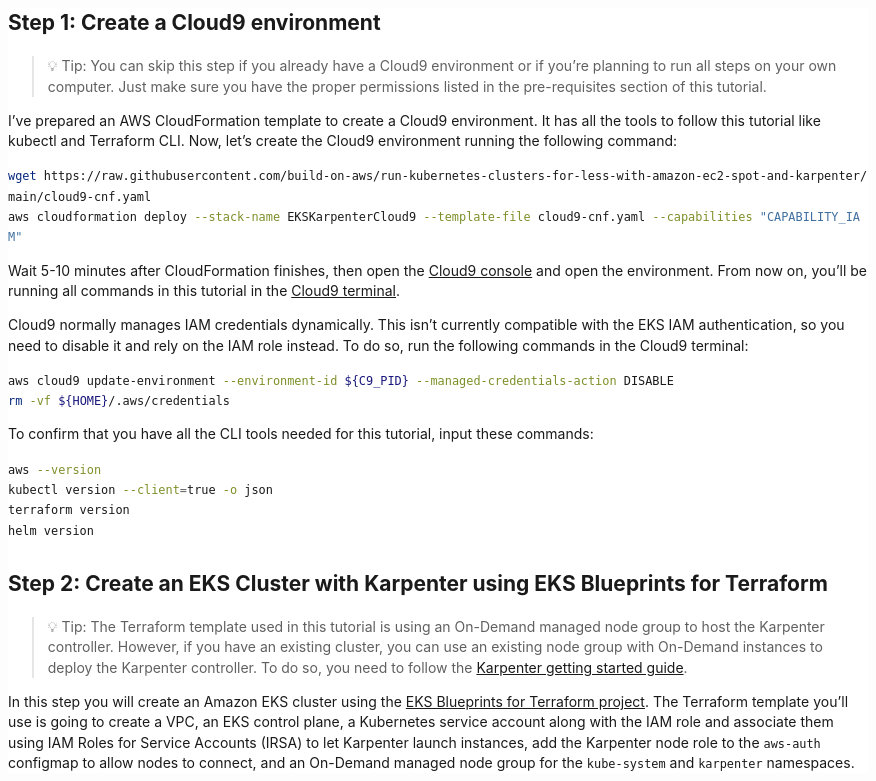 ## Step 1: Create a Cloud9 environment

> 💡 Tip: You can skip this step if you already have a Cloud9 environment or if you’re planning to run all steps on your own computer. Just make sure you have the proper permissions listed in the pre-requisites section of this tutorial.

I’ve prepared an AWS CloudFormation template to create a Cloud9 environment. It has all the tools to follow this tutorial like kubectl and Terraform CLI. Now, let’s create the Cloud9 environment running the following command:

```bash
wget https://raw.githubusercontent.com/build-on-aws/run-kubernetes-clusters-for-less-with-amazon-ec2-spot-and-karpenter/main/cloud9-cnf.yaml
aws cloudformation deploy --stack-name EKSKarpenterCloud9 --template-file cloud9-cnf.yaml --capabilities "CAPABILITY_IAM"
```

Wait 5-10 minutes after CloudFormation finishes, then open the [Cloud9 console](https://console.aws.amazon.com/cloud9control/home?sc_channel=el&sc_campaign=costwave&sc_content=run-kubernetes-clusters-for-less-with-amazon-ec2-spot-and-karpenter&sc_geo=mult&sc_country=mult&sc_outcome=acq) and open the environment. From now on, you’ll be running all commands in this tutorial in the [Cloud9 terminal](https://docs.aws.amazon.com/cloud9/latest/user-guide/tour-ide.html#tour-ide-terminal?sc_channel=el&sc_campaign=costwave&sc_content=run-kubernetes-clusters-for-less-with-amazon-ec2-spot-and-karpenter&sc_geo=mult&sc_country=mult&sc_outcome=acq).

Cloud9 normally manages IAM credentials dynamically. This isn’t currently compatible with the EKS IAM authentication, so you need to disable it and rely on the IAM role instead. To do so, run the following commands in the Cloud9 terminal:

```bash
aws cloud9 update-environment --environment-id ${C9_PID} --managed-credentials-action DISABLE
rm -vf ${HOME}/.aws/credentials
```

To confirm that you have all the CLI tools needed for this tutorial, input these commands:

```bash
aws --version
kubectl version --client=true -o json
terraform version
helm version
```

## Step 2: Create an EKS Cluster with Karpenter using EKS Blueprints for Terraform

> 💡 Tip: The Terraform template used in this tutorial is using an On-Demand managed node group to host the Karpenter controller. However, if you have an existing cluster, you can use an existing node group with On-Demand instances to deploy the Karpenter controller. To do so, you need to follow the [Karpenter getting started guide](https://karpenter.sh/docs/getting-started/).

In this step you will create an Amazon EKS cluster using the [EKS Blueprints for Terraform project](https://github.com/aws-ia/terraform-aws-eks-blueprints). The Terraform template you’ll use is going to create a VPC, an EKS control plane, a Kubernetes service account along with the IAM role and associate them using IAM Roles for Service Accounts (IRSA) to let Karpenter launch instances, add the Karpenter node role to the `aws-auth` configmap to allow nodes to connect, and an On-Demand managed node group for the `kube-system` and `karpenter` namespaces.
